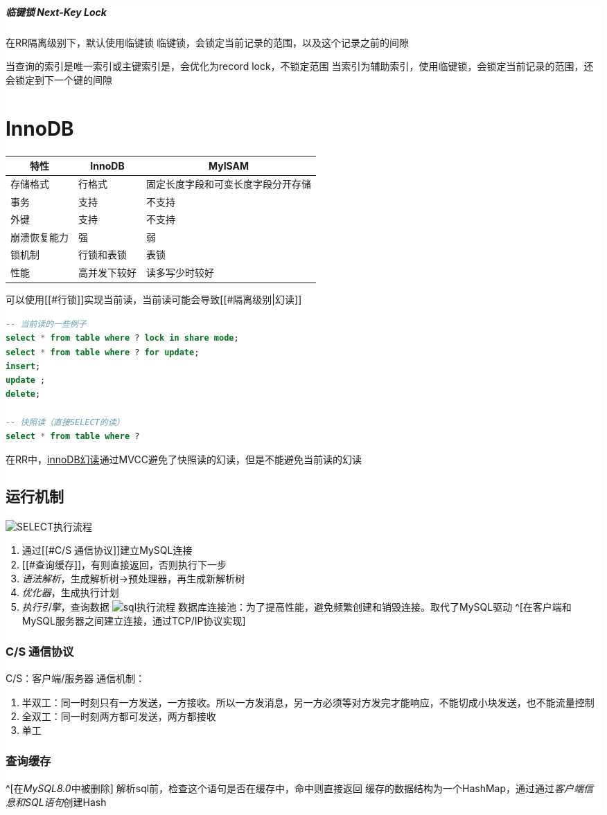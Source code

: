 ##### 临键锁 Next-Key Lock
在RR隔离级别下，默认使用临键锁
临键锁，会锁定当前记录的范围，以及这个记录之前的间隙

当查询的索引是唯一索引或主键索引是，会优化为record lock，不锁定范围
当索引为辅助索引，使用临键锁，会锁定当前记录的范围，还会锁定到下一个键的间隙


# InnoDB

| 特性     | InnoDB         | MyISAM            |
| ------ | -------------- | ----------------- |
| 存储格式   | 行格式            | 固定长度字段和可变长度字段分开存储 |
| 事务     | 支持             | 不支持               |
| 外键     | 支持             | 不支持               |
| 崩溃恢复能力 | 强              | 弱                 |
| 锁机制    | 行锁和表锁          | 表锁                |
| 性能     | 高并发下较好         | 读多写少时较好           |

可以使用[[#行锁]]实现当前读，当前读可能会导致[[#隔离级别|幻读]]

```sql
-- 当前读的一些例子
select * from table where ? lock in share mode;
select * from table where ? for update;
insert;
update ;
delete;

-- 快照读（直接SELECT的读）
select * from table where ? 
```
在RR中，[innoDB幻读](https://juejin.cn/post/7134186501306318856)通过MVCC避免了快照读的幻读，但是不能避免当前读的幻读

## 运行机制
![SELECT执行流程](https://ucc.alicdn.com/pic/developer-ecology/f2af0e115eef445797fa4f71628f619a.png)

1. 通过[[#C/S 通信协议]]建立MySQL连接
2. [[#查询缓存]]，有则直接返回，否则执行下一步
3. *语法解析*，生成解析树->预处理器，再生成新解析树
4. *优化器*，生成执行计划
5. *执行引擎*，查询数据
![sql执行流程](https://images2015.cnblogs.com/blog/701942/201512/701942-20151210224128402-1287669438.png)
数据库连接池：为了提高性能，避免频繁创建和销毁连接。取代了MySQL驱动 ^[在客户端和MySQL服务器之间建立连接，通过TCP/IP协议实现]

### C/S 通信协议
C/S：客户端/服务器
通信机制：
1. 半双工：同一时刻只有一方发送，一方接收。所以一方发消息，另一方必须等对方发完才能响应，不能切成小块发送，也不能流量控制
2. 全双工：同一时刻两方都可发送，两方都接收
3. 单工
### 查询缓存
 ^[在*MySQL8.0*中被删除]
解析sql前，检查这个语句是否在缓存中，命中则直接返回
缓存的数据结构为一个HashMap，通过通过*客户端信息和SQL语句*创建Hash


[^1]: 刷脏页：将数据库中修改过但尚未写入磁盘的数据页刷入磁盘的过程
[^2]: 写失效：数据在缓冲池时机器宕机。恢复时，可以先读双写缓冲区的数据，然后通过RedoLog来进行恢复。部分写失效：由于InnoDB的页大小(16KB)和OS的页大小(4KB)不一致，在缓冲池在写磁盘的时候宕机，可能只写了InnoDB页的一部分